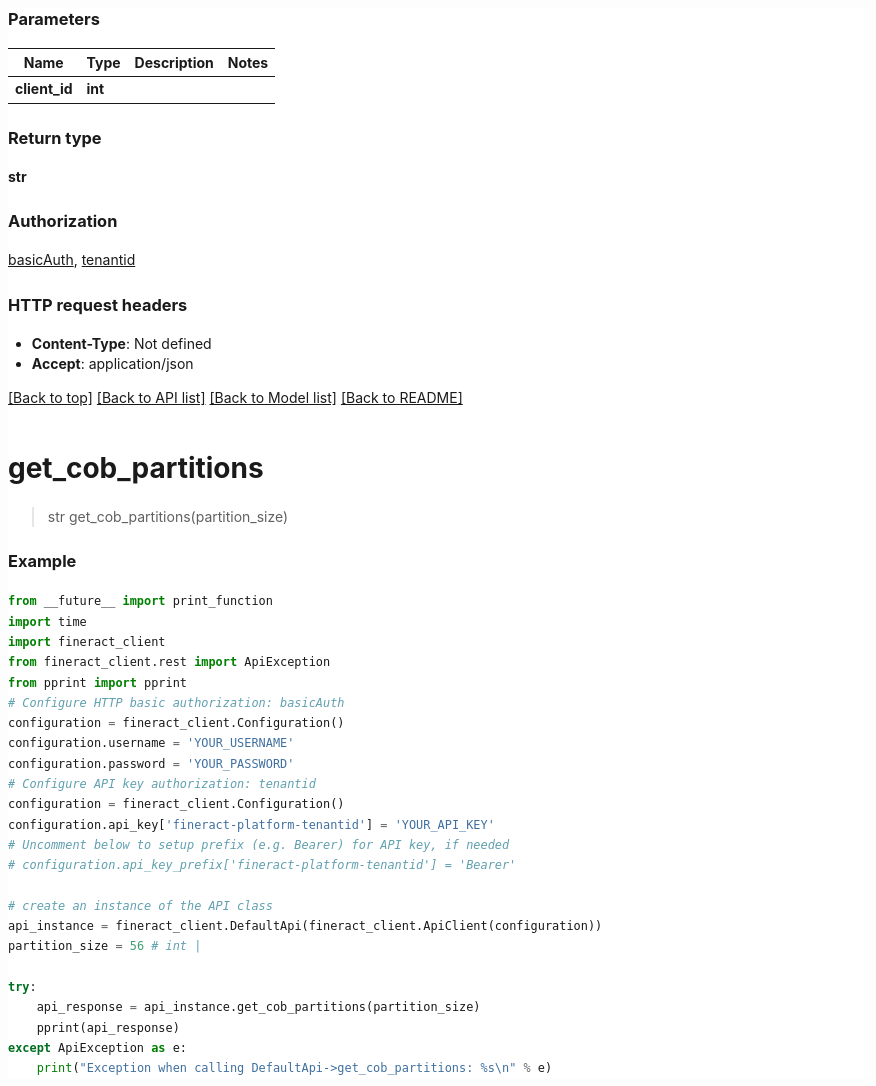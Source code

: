 ### Parameters

Name | Type | Description  | Notes
------------- | ------------- | ------------- | -------------
 **client_id** | **int**|  | 

### Return type

**str**

### Authorization

[basicAuth](../README.md#basicAuth), [tenantid](../README.md#tenantid)

### HTTP request headers

 - **Content-Type**: Not defined
 - **Accept**: application/json

[[Back to top]](#) [[Back to API list]](../README.md#documentation-for-api-endpoints) [[Back to Model list]](../README.md#documentation-for-models) [[Back to README]](../README.md)

# **get_cob_partitions**
> str get_cob_partitions(partition_size)



### Example
```python
from __future__ import print_function
import time
import fineract_client
from fineract_client.rest import ApiException
from pprint import pprint
# Configure HTTP basic authorization: basicAuth
configuration = fineract_client.Configuration()
configuration.username = 'YOUR_USERNAME'
configuration.password = 'YOUR_PASSWORD'
# Configure API key authorization: tenantid
configuration = fineract_client.Configuration()
configuration.api_key['fineract-platform-tenantid'] = 'YOUR_API_KEY'
# Uncomment below to setup prefix (e.g. Bearer) for API key, if needed
# configuration.api_key_prefix['fineract-platform-tenantid'] = 'Bearer'

# create an instance of the API class
api_instance = fineract_client.DefaultApi(fineract_client.ApiClient(configuration))
partition_size = 56 # int | 

try:
    api_response = api_instance.get_cob_partitions(partition_size)
    pprint(api_response)
except ApiException as e:
    print("Exception when calling DefaultApi->get_cob_partitions: %s\n" % e)
```
